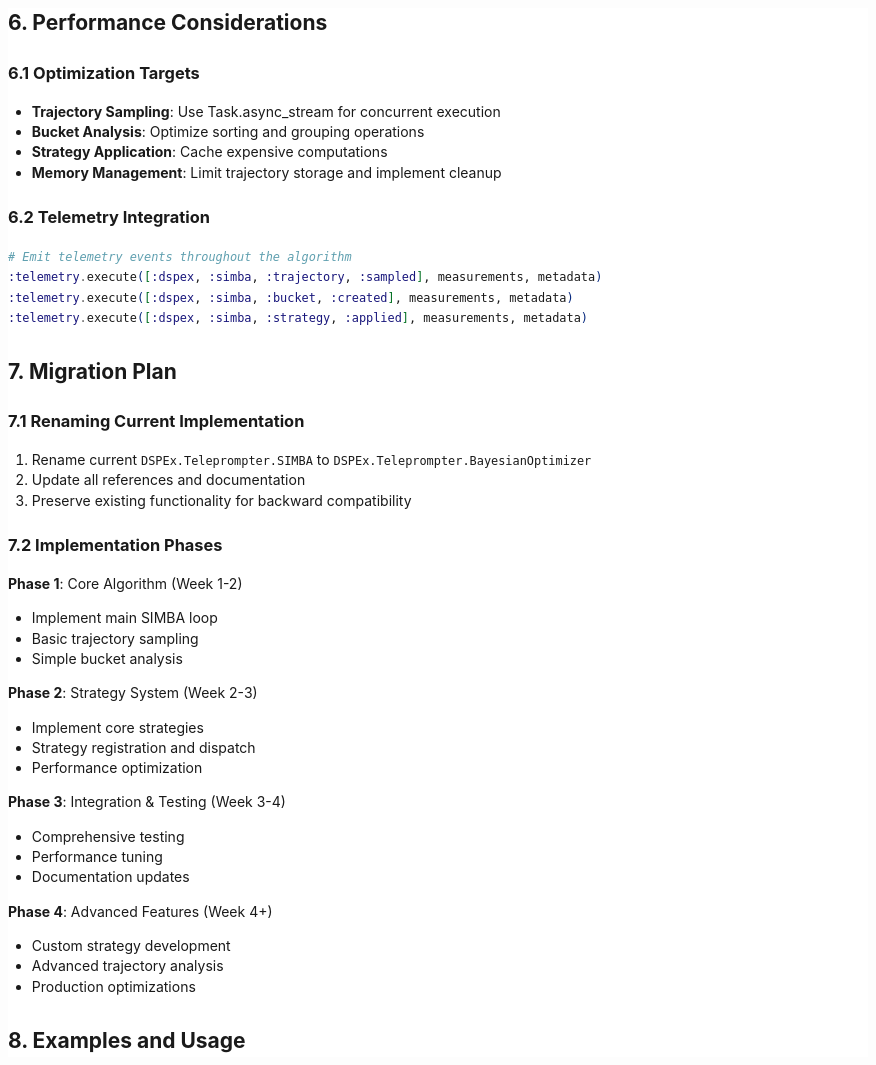 ```elixir
```

## 6. Performance Considerations

### 6.1 Optimization Targets

- **Trajectory Sampling**: Use Task.async_stream for concurrent execution
- **Bucket Analysis**: Optimize sorting and grouping operations
- **Strategy Application**: Cache expensive computations
- **Memory Management**: Limit trajectory storage and implement cleanup

### 6.2 Telemetry Integration

```elixir
# Emit telemetry events throughout the algorithm
:telemetry.execute([:dspex, :simba, :trajectory, :sampled], measurements, metadata)
:telemetry.execute([:dspex, :simba, :bucket, :created], measurements, metadata)
:telemetry.execute([:dspex, :simba, :strategy, :applied], measurements, metadata)
```

## 7. Migration Plan

### 7.1 Renaming Current Implementation

1. Rename current `DSPEx.Teleprompter.SIMBA` to `DSPEx.Teleprompter.BayesianOptimizer`
2. Update all references and documentation
3. Preserve existing functionality for backward compatibility

### 7.2 Implementation Phases

**Phase 1**: Core Algorithm (Week 1-2)
- Implement main SIMBA loop
- Basic trajectory sampling
- Simple bucket analysis

**Phase 2**: Strategy System (Week 2-3)
- Implement core strategies
- Strategy registration and dispatch
- Performance optimization

**Phase 3**: Integration & Testing (Week 3-4)
- Comprehensive testing
- Performance tuning
- Documentation updates

**Phase 4**: Advanced Features (Week 4+)
- Custom strategy development
- Advanced trajectory analysis
- Production optimizations

## 8. Examples and Usage
